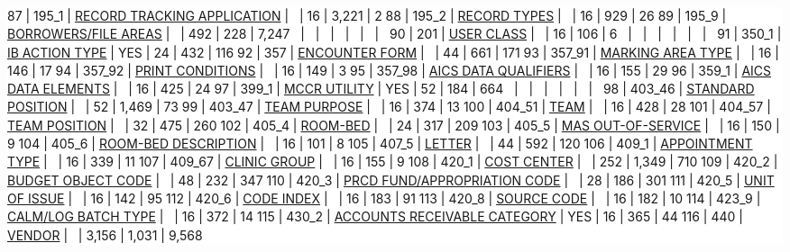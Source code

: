 87 | 195_1 | [RECORD TRACKING APPLICATION](http://vistadataproject.info/artifacts/devdocs/VDM/Record_Tracking_Application-195_1) | &nbsp; | 16 | 3,221 | 2
88 | 195_2 | [RECORD TYPES](http://vistadataproject.info/artifacts/devdocs/VDM/Record_Types-195_2) | &nbsp; | 16 | 929 | 26
89 | 195_9 | [BORROWERS\/FILE AREAS](http://vistadataproject.info/artifacts/devdocs/VDM/Borrowers_File_Areas-195_9) | &nbsp; | 492 | 228 | 7,247
&nbsp; | &nbsp; | &nbsp; | &nbsp; | &nbsp; | &nbsp; | &nbsp;
90 | 201 | [USER CLASS](http://vistadataproject.info/artifacts/devdocs/VDM/User_Class-201) | &nbsp; | 16 | 106 | 6
&nbsp; | &nbsp; | &nbsp; | &nbsp; | &nbsp; | &nbsp; | &nbsp;
91 | 350_1 | [IB ACTION TYPE](http://vistadataproject.info/artifacts/devdocs/VDM/Ib_Action_Type-350_1) | YES | 24 | 432 | 116
92 | 357 | [ENCOUNTER FORM](http://vistadataproject.info/artifacts/devdocs/VDM/Encounter_Form-357) | &nbsp; | 44 | 661 | 171
93 | 357_91 | [MARKING AREA TYPE](http://vistadataproject.info/artifacts/devdocs/VDM/Marking_Area_Type-357_91) | &nbsp; | 16 | 146 | 17
94 | 357_92 | [PRINT CONDITIONS](http://vistadataproject.info/artifacts/devdocs/VDM/Print_Conditions-357_92) | &nbsp; | 16 | 149 | 3
95 | 357_98 | [AICS DATA QUALIFIERS](http://vistadataproject.info/artifacts/devdocs/VDM/Aics_Data_Qualifiers-357_98) | &nbsp; | 16 | 155 | 29
96 | 359_1 | [AICS DATA ELEMENTS](http://vistadataproject.info/artifacts/devdocs/VDM/Aics_Data_Elements-359_1) | &nbsp; | 16 | 425 | 24
97 | 399_1 | [MCCR UTILITY](http://vistadataproject.info/artifacts/devdocs/VDM/Mccr_Utility-399_1) | YES | 52 | 184 | 664
&nbsp; | &nbsp; | &nbsp; | &nbsp; | &nbsp; | &nbsp; | &nbsp;
98 | 403_46 | [STANDARD POSITION](http://vistadataproject.info/artifacts/devdocs/VDM/Standard_Position-403_46) | &nbsp; | 52 | 1,469 | 73
99 | 403_47 | [TEAM PURPOSE](http://vistadataproject.info/artifacts/devdocs/VDM/Team_Purpose-403_47) | &nbsp; | 16 | 374 | 13
100 | 404_51 | [TEAM](http://vistadataproject.info/artifacts/devdocs/VDM/Team-404_51) | &nbsp; | 16 | 428 | 28
101 | 404_57 | [TEAM POSITION](http://vistadataproject.info/artifacts/devdocs/VDM/Team_Position-404_57) | &nbsp; | 32 | 475 | 260
102 | 405_4 | [ROOM-BED](http://vistadataproject.info/artifacts/devdocs/VDM/Room-Bed-405_4) | &nbsp; | 24 | 317 | 209
103 | 405_5 | [MAS OUT-OF-SERVICE](http://vistadataproject.info/artifacts/devdocs/VDM/Mas_Out-Of-Service-405_5) | &nbsp; | 16 | 150 | 9
104 | 405_6 | [ROOM-BED DESCRIPTION](http://vistadataproject.info/artifacts/devdocs/VDM/Room-Bed_Description-405_6) | &nbsp; | 16 | 101 | 8
105 | 407_5 | [LETTER](http://vistadataproject.info/artifacts/devdocs/VDM/Letter-407_5) | &nbsp; | 44 | 592 | 120
106 | 409_1 | [APPOINTMENT TYPE](http://vistadataproject.info/artifacts/devdocs/VDM/Appointment_Type-409_1) | &nbsp; | 16 | 339 | 11
107 | 409_67 | [CLINIC GROUP](http://vistadataproject.info/artifacts/devdocs/VDM/Clinic_Group-409_67) | &nbsp; | 16 | 155 | 9
108 | 420_1 | [COST CENTER](http://vistadataproject.info/artifacts/devdocs/VDM/Cost_Center-420_1) | &nbsp; | 252 | 1,349 | 710
109 | 420_2 | [BUDGET OBJECT CODE](http://vistadataproject.info/artifacts/devdocs/VDM/Budget_Object_Code-420_2) | &nbsp; | 48 | 232 | 347
110 | 420_3 | [PRCD FUND\/APPROPRIATION CODE](http://vistadataproject.info/artifacts/devdocs/VDM/Prcd_Fund_Appropriation_Code-420_3) | &nbsp; | 28 | 186 | 301
111 | 420_5 | [UNIT OF ISSUE](http://vistadataproject.info/artifacts/devdocs/VDM/Unit_Of_Issue-420_5) | &nbsp; | 16 | 142 | 95
112 | 420_6 | [CODE INDEX](http://vistadataproject.info/artifacts/devdocs/VDM/Code_Index-420_6) | &nbsp; | 16 | 183 | 91
113 | 420_8 | [SOURCE CODE](http://vistadataproject.info/artifacts/devdocs/VDM/Source_Code-420_8) | &nbsp; | 16 | 182 | 10
114 | 423_9 | [CALM\/LOG BATCH TYPE](http://vistadataproject.info/artifacts/devdocs/VDM/Calm_Log_Batch_Type-423_9) | &nbsp; | 16 | 372 | 14
115 | 430_2 | [ACCOUNTS RECEIVABLE CATEGORY](http://vistadataproject.info/artifacts/devdocs/VDM/Accounts_Receivable_Category-430_2) | YES | 16 | 365 | 44
116 | 440 | [VENDOR](http://vistadataproject.info/artifacts/devdocs/VDM/Vendor-440) | &nbsp; | 3,156 | 1,031 | 9,568